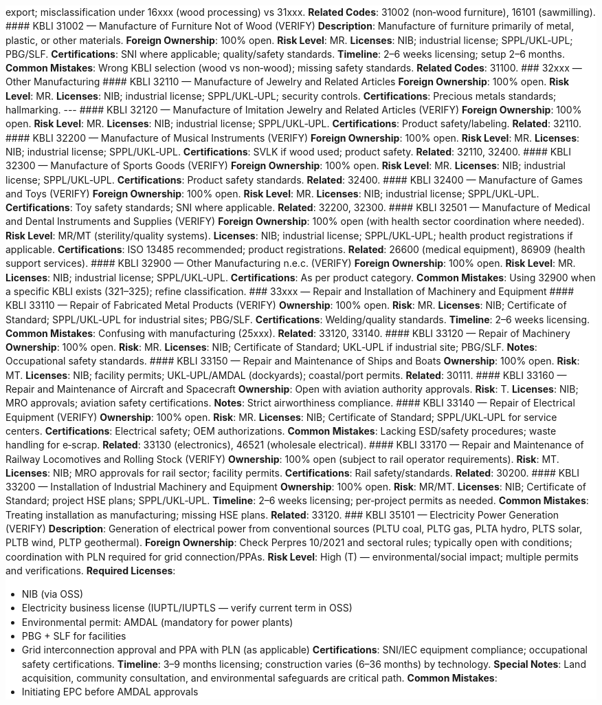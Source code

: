 export; misclassification under 16xxx (wood processing) vs 31xxx. **Related Codes**: 31002 (non‑wood furniture), 16101 (sawmilling). #### KBLI 31002 — Manufacture of Furniture Not of Wood (VERIFY) **Description**: Manufacture of furniture primarily of metal, plastic, or other materials. **Foreign Ownership**: 100% open. **Risk Level**: MR. **Licenses**: NIB; industrial license; SPPL/UKL‑UPL; PBG/SLF. **Certifications**: SNI where applicable; quality/safety standards. **Timeline**: 2–6 weeks licensing; setup 2–6 months. **Common Mistakes**: Wrong KBLI selection (wood vs non‑wood); missing safety standards. **Related Codes**: 31100. ### 32xxx — Other Manufacturing #### KBLI 32110 — Manufacture of Jewelry and Related Articles **Foreign Ownership**: 100% open. **Risk Level**: MR. **Licenses**: NIB; industrial license; SPPL/UKL‑UPL; security controls. **Certifications**: Precious metals standards; hallmarking. --- #### KBLI 32120 — Manufacture of Imitation Jewelry and Related Articles (VERIFY) **Foreign Ownership**: 100% open. **Risk Level**: MR. **Licenses**: NIB; industrial license; SPPL/UKL‑UPL. **Certifications**: Product safety/labeling. **Related**: 32110. #### KBLI 32200 — Manufacture of Musical Instruments (VERIFY) **Foreign Ownership**: 100% open. **Risk Level**: MR. **Licenses**: NIB; industrial license; SPPL/UKL‑UPL. **Certifications**: SVLK if wood used; product safety. **Related**: 32110, 32400. #### KBLI 32300 — Manufacture of Sports Goods (VERIFY) **Foreign Ownership**: 100% open. **Risk Level**: MR. **Licenses**: NIB; industrial license; SPPL/UKL‑UPL. **Certifications**: Product safety standards. **Related**: 32400. #### KBLI 32400 — Manufacture of Games and Toys (VERIFY) **Foreign Ownership**: 100% open. **Risk Level**: MR. **Licenses**: NIB; industrial license; SPPL/UKL‑UPL. **Certifications**: Toy safety standards; SNI where applicable. **Related**: 32200, 32300. #### KBLI 32501 — Manufacture of Medical and Dental Instruments and Supplies (VERIFY) **Foreign Ownership**: 100% open (with health sector coordination where needed). **Risk Level**: MR/MT (sterility/quality systems). **Licenses**: NIB; industrial license; SPPL/UKL‑UPL; health product registrations if applicable. **Certifications**: ISO 13485 recommended; product registrations. **Related**: 26600 (medical equipment), 86909 (health support services). #### KBLI 32900 — Other Manufacturing n.e.c. (VERIFY) **Foreign Ownership**: 100% open. **Risk Level**: MR. **Licenses**: NIB; industrial license; SPPL/UKL‑UPL. **Certifications**: As per product category. **Common Mistakes**: Using 32900 when a specific KBLI exists (321–325); refine classification. ### 33xxx — Repair and Installation of Machinery and Equipment #### KBLI 33110 — Repair of Fabricated Metal Products (VERIFY) **Ownership**: 100% open. **Risk**: MR. **Licenses**: NIB; Certificate of Standard; SPPL/UKL‑UPL for industrial sites; PBG/SLF. **Certifications**: Welding/quality standards. **Timeline**: 2–6 weeks licensing. **Common Mistakes**: Confusing with manufacturing (25xxx). **Related**: 33120, 33140. #### KBLI 33120 — Repair of Machinery **Ownership**: 100% open. **Risk**: MR. **Licenses**: NIB; Certificate of Standard; UKL‑UPL if industrial site; PBG/SLF. **Notes**: Occupational safety standards. #### KBLI 33150 — Repair and Maintenance of Ships and Boats **Ownership**: 100% open. **Risk**: MT. **Licenses**: NIB; facility permits; UKL‑UPL/AMDAL (dockyards); coastal/port permits. **Related**: 30111. #### KBLI 33160 — Repair and Maintenance of Aircraft and Spacecraft **Ownership**: Open with aviation authority approvals. **Risk**: T. **Licenses**: NIB; MRO approvals; aviation safety certifications. **Notes**: Strict airworthiness compliance. #### KBLI 33140 — Repair of Electrical Equipment (VERIFY) **Ownership**: 100% open. **Risk**: MR. **Licenses**: NIB; Certificate of Standard; SPPL/UKL‑UPL for service centers. **Certifications**: Electrical safety; OEM authorizations. **Common Mistakes**: Lacking ESD/safety procedures; waste handling for e‑scrap. **Related**: 33130 (electronics), 46521 (wholesale electrical). #### KBLI 33170 — Repair and Maintenance of Railway Locomotives and Rolling Stock (VERIFY) **Ownership**: 100% open (subject to rail operator requirements). **Risk**: MT. **Licenses**: NIB; MRO approvals for rail sector; facility permits. **Certifications**: Rail safety/standards. **Related**: 30200. #### KBLI 33200 — Installation of Industrial Machinery and Equipment **Ownership**: 100% open. **Risk**: MR/MT. **Licenses**: NIB; Certificate of Standard; project HSE plans; SPPL/UKL‑UPL. **Timeline**: 2–6 weeks licensing; per‑project permits as needed. **Common Mistakes**: Treating installation as manufacturing; missing HSE plans. **Related**: 33120. ### KBLI 35101 — Electricity Power Generation (VERIFY) **Description**: Generation of electrical power from conventional sources (PLTU coal, PLTG gas, PLTA hydro, PLTS solar, PLTB wind, PLTP geothermal). **Foreign Ownership**: Check Perpres 10/2021 and sectoral rules; typically open with conditions; coordination with PLN required for grid connection/PPAs. **Risk Level**: High (T) — environmental/social impact; multiple permits and verifications. **Required Licenses**:
- NIB (via OSS)
- Electricity business license (IUPTL/IUPTLS — verify current term in OSS)
- Environmental permit: AMDAL (mandatory for power plants)
- PBG + SLF for facilities
- Grid interconnection approval and PPA with PLN (as applicable) **Certifications**: SNI/IEC equipment compliance; occupational safety certifications. **Timeline**: 3–9 months licensing; construction varies (6–36 months) by technology. **Special Notes**: Land acquisition, community consultation, and environmental safeguards are critical path. **Common Mistakes**:
- Initiating EPC before AMDAL approvals